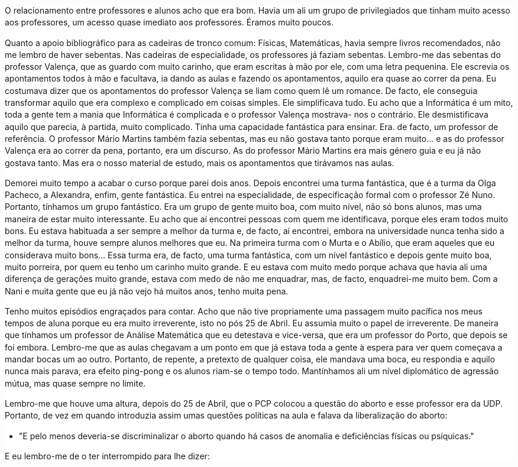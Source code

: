 
O relacionamento entre professores e alunos acho que era bom. Havia   um ali um grupo de privilegiados que tinham muito acesso aos   professores, um acesso quase imediato aos professores. Éramos   muito poucos.


Quanto a apoio bibliográfico para as cadeiras de tronco comum:   Físicas, Matemáticas, havia sempre livros recomendados, não me   lembro de haver sebentas. Nas cadeiras de especialidade, os   professores já faziam sebentas. Lembro-me das sebentas do   professor Valença, que as guardo com muito carinho, que eram   escritas à mão por ele, com uma letra pequenina. Ele escrevia os   apontamentos todos à mão e facultava, ia dando as aulas e fazendo   os apontamentos, aquilo era quase ao correr da pena. Eu costumava   dizer que os apontamentos do professor Valença se liam como quem lê   um romance. De facto, ele conseguia transformar aquilo que era   complexo e complicado em coisas simples. Ele simplificava tudo. Eu   acho que a Informática é um mito, toda a gente tem a mania que   Informática é complicada e o professor Valença mostrava- nos o   contrário. Ele desmistificava aquilo que parecia, à partida, muito   complicado. Tinha uma capacidade fantástica para ensinar. Era. de   facto, um professor de referência. O professor Mário Martins   também fazia sebentas, mas eu não gostava tanto porque eram   muito... e as do professor Valença era ao correr da pena, portanto,   era um discurso. As do professor Mário Martins era mais género guia   e eu já não gostava tanto. Mas era o nosso material de estudo, mais   os apontamentos que tirávamos nas aulas.


Demorei muito tempo a acabar o curso porque parei dois   anos. Depois encontrei uma turma fantástica, que é a turma da Olga   Pacheco, a Alexandra, enfim, gente fantástica. Eu entrei na   especialidade, de especificação formal com o professor Zé   Nuno. Portanto, tínhamos um grupo fantástico. Era um grupo de gente   muito boa, com muito nível, não só bons alunos, mas uma maneira de   estar muito interessante. Eu acho que aí encontrei pessoas com quem   me identificava, porque eles eram todos muito bons. Eu estava   habituada a ser sempre a melhor da turma e, de facto, aí encontrei,   embora na universidade nunca tenha sido a melhor da turma, houve   sempre alunos melhores que eu. Na primeira turma com o Murta e o   Abílio, que eram aqueles que eu considerava muito bons... Essa   turma era, de facto, uma turma fantástica, com um nível fantástico   e depois gente muito boa, muito porreira, por quem eu tenho um   carinho muito grande. E eu estava com muito medo porque achava que   havia ali uma diferença de gerações muito grande, estava com medo   de não me enquadrar, mas, de facto, enquadrei-me muito bem. Com a   Nani e muita gente que eu já não vejo há muitos anos, tenho muita   pena.


Tenho muitos episódios engraçados para contar. Acho que não tive   propriamente uma passagem muito pacífica nos meus tempos de   aluna porque eu era muito irreverente, isto no pós 25 de Abril. Eu assumia muito o papel de irreverente. De maneira que   tínhamos um professor de Análise Matemática que eu detestava e   vice-versa, que era um professor do Porto, que depois se foi   embora. Lembro-me que as aulas chegavam a um ponto em que já estava toda   a gente à espera para ver quem começava a mandar bocas um ao   outro. Portanto, de repente, a pretexto de qualquer coisa, ele   mandava uma boca, eu respondia e aquilo nunca mais parava, era   efeito ping-pong e os alunos riam-se o tempo todo. Mantínhamos ali   um nível diplomático de agressão mútua, mas quase sempre no   limite.


Lembro-me que houve uma altura, depois do 25 de Abril, que o PCP   colocou a questão do aborto e esse professor era da UDP. Portanto,   de vez em quando introduzia assim umas questões políticas na aula e   falava da liberalização do aborto:


- "E pelo menos deveria-se   discriminalizar o aborto quando há casos de anomalia e   deficiências físicas ou psíquicas."


E eu lembro-me de o ter   interrompido para lhe dizer:
